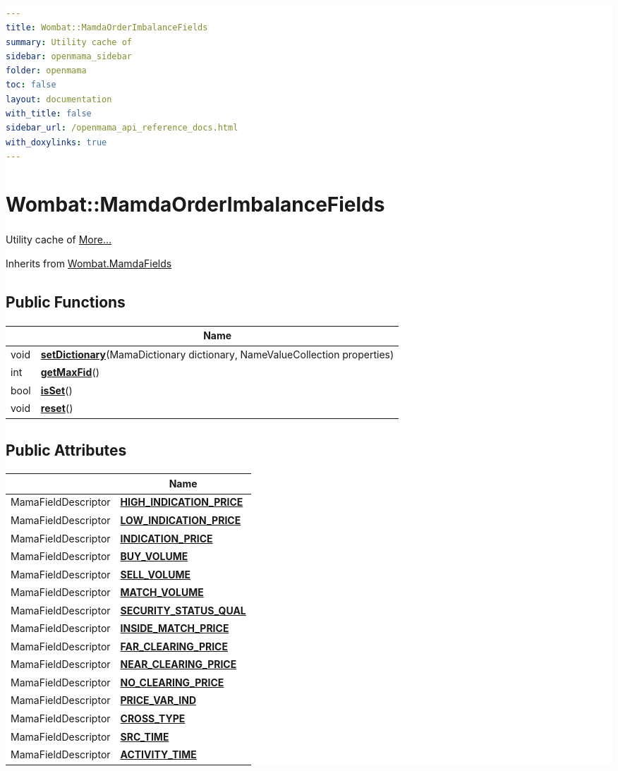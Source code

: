 ```yaml
---
title: Wombat::MamdaOrderImbalanceFields
summary: Utility cache of 
sidebar: openmama_sidebar
folder: openmama
toc: false
layout: documentation
with_title: false
sidebar_url: /openmama_api_reference_docs.html
with_doxylinks: true
---
```


# Wombat::MamdaOrderImbalanceFields



Utility cache of  [More...](#detailed-description)

Inherits from [Wombat.MamdaFields](classWombat_1_1MamdaFields.html)

## Public Functions

|                | Name           |
| -------------- | -------------- |
| void | **[setDictionary](classWombat_1_1MamdaOrderImbalanceFields.html#function-setdictionary)**(MamaDictionary dictionary, NameValueCollection properties) |
| int | **[getMaxFid](classWombat_1_1MamdaOrderImbalanceFields.html#function-getmaxfid)**() |
| bool | **[isSet](classWombat_1_1MamdaOrderImbalanceFields.html#function-isset)**() |
| void | **[reset](classWombat_1_1MamdaOrderImbalanceFields.html#function-reset)**() |

## Public Attributes

|                | Name           |
| -------------- | -------------- |
| MamaFieldDescriptor | **[HIGH_INDICATION_PRICE](classWombat_1_1MamdaOrderImbalanceFields.html#variable-high-indication-price)**  |
| MamaFieldDescriptor | **[LOW_INDICATION_PRICE](classWombat_1_1MamdaOrderImbalanceFields.html#variable-low-indication-price)**  |
| MamaFieldDescriptor | **[INDICATION_PRICE](classWombat_1_1MamdaOrderImbalanceFields.html#variable-indication-price)**  |
| MamaFieldDescriptor | **[BUY_VOLUME](classWombat_1_1MamdaOrderImbalanceFields.html#variable-buy-volume)**  |
| MamaFieldDescriptor | **[SELL_VOLUME](classWombat_1_1MamdaOrderImbalanceFields.html#variable-sell-volume)**  |
| MamaFieldDescriptor | **[MATCH_VOLUME](classWombat_1_1MamdaOrderImbalanceFields.html#variable-match-volume)**  |
| MamaFieldDescriptor | **[SECURITY_STATUS_QUAL](classWombat_1_1MamdaOrderImbalanceFields.html#variable-security-status-qual)**  |
| MamaFieldDescriptor | **[INSIDE_MATCH_PRICE](classWombat_1_1MamdaOrderImbalanceFields.html#variable-inside-match-price)**  |
| MamaFieldDescriptor | **[FAR_CLEARING_PRICE](classWombat_1_1MamdaOrderImbalanceFields.html#variable-far-clearing-price)**  |
| MamaFieldDescriptor | **[NEAR_CLEARING_PRICE](classWombat_1_1MamdaOrderImbalanceFields.html#variable-near-clearing-price)**  |
| MamaFieldDescriptor | **[NO_CLEARING_PRICE](classWombat_1_1MamdaOrderImbalanceFields.html#variable-no-clearing-price)**  |
| MamaFieldDescriptor | **[PRICE_VAR_IND](classWombat_1_1MamdaOrderImbalanceFields.html#variable-price-var-ind)**  |
| MamaFieldDescriptor | **[CROSS_TYPE](classWombat_1_1MamdaOrderImbalanceFields.html#variable-cross-type)**  |
| MamaFieldDescriptor | **[SRC_TIME](classWombat_1_1MamdaOrderImbalanceFields.html#variable-src-time)**  |
| MamaFieldDescriptor | **[ACTIVITY_TIME](classWombat_1_1MamdaOrderImbalanceFields.html#variable-activity-time)**  |
